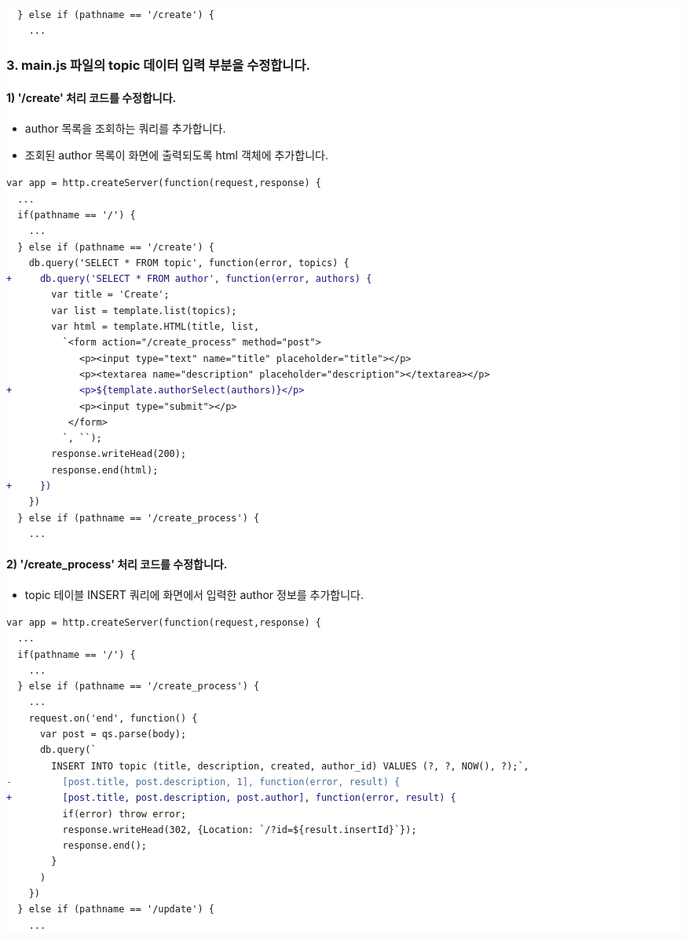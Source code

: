 ```diff
  } else if (pathname == '/create') {
    ...
```

### 3. main.js 파일의 topic 데이터 입력 부분을 수정합니다.  

#### 1) '/create' 처리 코드를 수정합니다.  

- author 목록을 조회하는 쿼리를 추가합니다.  

- 조회된 author 목록이 화면에 출력되도록 html 객체에 추가합니다.  

```diff
var app = http.createServer(function(request,response) {
  ...
  if(pathname == '/') {
    ...
  } else if (pathname == '/create') {
    db.query('SELECT * FROM topic', function(error, topics) {
+     db.query('SELECT * FROM author', function(error, authors) {
        var title = 'Create';
        var list = template.list(topics);
        var html = template.HTML(title, list,
          `<form action="/create_process" method="post">
             <p><input type="text" name="title" placeholder="title"></p>
             <p><textarea name="description" placeholder="description"></textarea></p>
+            <p>${template.authorSelect(authors)}</p>
             <p><input type="submit"></p>
           </form>
          `, ``);
        response.writeHead(200);
        response.end(html);
+     })
    })
  } else if (pathname == '/create_process') {
    ...
```

#### 2) '/create_process' 처리 코드를 수정합니다.  

- topic 테이블 INSERT 쿼리에 화면에서 입력한 author 정보를 추가합니다.  

```diff
var app = http.createServer(function(request,response) {
  ...
  if(pathname == '/') {
    ...
  } else if (pathname == '/create_process') {
    ...
    request.on('end', function() {
      var post = qs.parse(body);
      db.query(`
        INSERT INTO topic (title, description, created, author_id) VALUES (?, ?, NOW(), ?);`,
-         [post.title, post.description, 1], function(error, result) {
+         [post.title, post.description, post.author], function(error, result) {
          if(error) throw error;
          response.writeHead(302, {Location: `/?id=${result.insertId}`});
          response.end();
        }
      )
    })
  } else if (pathname == '/update') {
    ...
```
